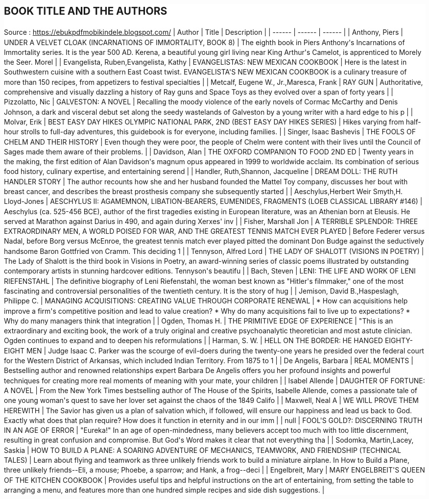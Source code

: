 ## BOOK TITLE AND THE AUTHORS
Source : https://ebukpdfmobikindele.blogspot.com/
| Author | Title | Description |
| ------ | ------ | ------ |
| Anthony, Piers | UNDER A VELVET CLOAK (INCARNATIONS OF IMMORTALITY, BOOK 8) | The eighth book in Piers Anthony's Incarnations of Immortality series. It is the year 500 AD. Kerena, a beautiful young girl living near King Arthur's Camelot, is apprenticed to Morely the Seer. Morel |
| Evangelista, Ruben,Evangelista, Kathy | EVANGELISTAS: NEW MEXICAN COOKBOOK | Here is the latest in Southwestern cuisine with a southern East Coast twist. EVANGELISTA'S NEW MEXICAN COOKBOOK is a culinary treasure of more than 150 recipes, from appetizers to festival specialties |
| Metcalf, Eugene W., Jr.,Maresca, Frank | RAY GUN | Authoritative, comprehensive and visually dazzling a history of Ray guns and Space Toys as they evolved over a span of forty years |
| Pizzolatto, Nic | GALVESTON: A NOVEL | Recalling the moody violence of the early novels of Cormac McCarthy and Denis Johnson, a dark and visceral debut set along the seedy wastelands of Galveston by a young writer with a hard edge to his p |
| Molvar, Erik | BEST EASY DAY HIKES OLYMPIC NATIONAL PARK, 2ND (BEST EASY DAY HIKES SERIES) | Hikes varying from half-hour strolls to full-day adventures, this guidebook is for everyone, including families.  |
| Singer, Isaac Bashevis | THE FOOLS OF CHELM AND THEIR HISTORY | Even though they were poor, the people of Chelm were content with their lives until the Council of Sages made them aware of their problems. |
| Davidson, Alan | THE OXFORD COMPANION TO FOOD 2ND ED | Twenty years in the making, the first edition of Alan Davidson's magnum opus appeared in 1999 to worldwide acclaim. Its combination of serious food history, culinary expertise, and entertaining serend |
| Handler, Ruth,Shannon, Jacqueline | DREAM DOLL: THE RUTH HANDLER STORY | The author recounts how she and her husband founded the Mattel Toy company, discusses her bout with breast cancer, and describes the breast prosthesis company she subsequently started |
| Aeschylus,Herbert Weir Smyth,H. Lloyd-Jones | AESCHYLUS II: AGAMEMNON, LIBATION-BEARERS, EUMENIDES, FRAGMENTS (LOEB CLASSICAL LIBRARY #146) |   Aeschylus (ca. 525-456 BCE), author of the first tragedies existing in European literature, was an Athenian born at Eleusis. He served at Marathon against Darius in 490, and again during Xerxes' inv |
| Fisher, Marshall Jon | A TERRIBLE SPLENDOR: THREE EXTRAORDINARY MEN, A WORLD POISED FOR WAR, AND THE GREATEST TENNIS MATCH EVER PLAYED | Before Federer versus Nadal, before Borg versus McEnroe, the greatest tennis match ever played pitted the dominant Don Budge against the seductively handsome Baron Gottfried von Cramm. This deciding 1 |
| Tennyson, Alfred Lord | THE LADY OF SHALOTT (VISIONS IN POETRY) | The Lady of Shalott is the third book in Visions in Poetry, an award-winning series of classic poems illustrated by outstanding contemporary artists in stunning hardcover editions. Tennyson's beautifu |
| Bach, Steven | LENI: THE LIFE AND WORK OF LENI RIEFENSTAHL | The definitive biography of Leni Riefenstahl, the woman best known as "Hitler's filmmaker," one of the most fascinating and controversial personalities of the twentieth century. It is the story of hug |
| Jemison, David B.,Haspeslagh, Philippe C. | MANAGING ACQUISITIONS: CREATING VALUE THROUGH CORPORATE RENEWAL | * How can acquisitions help improve a firm's competitive position and lead to value creation? * Why do many acquisitions fail to live up to expectations? * Why do many managers think that integration  |
| Ogden, Thomas H. | THE PRIMITIVE EDGE OF EXPERIENCE | "This is an extraordinary and exciting book, the work of a truly original and creative psychoanalytic theoretician and most astute clinician. Ogden continues to expand and to deepen his reformulations |
| Harman, S. W. | HELL ON THE BORDER: HE HANGED EIGHTY-EIGHT MEN | Judge Isaac C. Parker was the scourge of evil-doers during the twenty-one years he presided over the federal court for the Western District of Arkansas, which included Indian Territory. From 1875 to 1 |
| De Angelis, Barbara | REAL MOMENTS | Bestselling author and renowned relationships expert Barbara De Angelis offers you her profound insights and powerful techniques for creating more real moments of meaning with your mate, your children |
| Isabel Allende | DAUGHTER OF FORTUNE: A NOVEL |  From the New York Times bestselling author of The House of the Spirits, Isabelle Allende, comes a passionate tale of one young woman's quest to save her lover set against the chaos of the 1849 Califo |
| Maxwell, Neal A | WE WILL PROVE THEM HEREWITH |  The Savior has given us a plan of salvation which, if followed, will ensure our happiness and lead us back to God. Exactly what does that plan require? How does it function in eternity and in our imm |
| null | FOOL'S GOLD?: DISCERNING TRUTH IN AN AGE OF ERROR |  "Eureka!"  In an age of open-mindedness, many believers accept too much with too little discernment, resulting in great confusion and compromise. But God's Word makes it clear that not everything tha |
| Sodomka, Martin,Lacey, Saskia | HOW TO BUILD A PLANE: A SOARING ADVENTURE OF MECHANICS, TEAMWORK, AND FRIENDSHIP (TECHNICAL TALES) |  Learn about flying and teamwork as three unlikely friends work to build a miniature airplane.  In How to Build a Plane, three unlikely friends--Eli, a mouse; Phoebe, a sparrow; and Hank, a frog--deci |
| Engelbreit, Mary | MARY ENGELBREIT'S QUEEN OF THE KITCHEN COOKBOOK | Provides useful tips and helpful instructions on the art of entertaining, from setting the table to arranging a menu, and features more than one hundred simple recipes and side dish suggestions. |